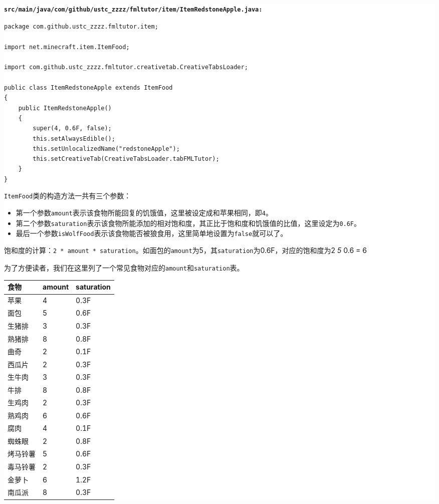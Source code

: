 **`src/main/java/com/github/ustc_zzzz/fmltutor/item/ItemRedstoneApple.java:`**

```
package com.github.ustc_zzzz.fmltutor.item;

import net.minecraft.item.ItemFood;

import com.github.ustc_zzzz.fmltutor.creativetab.CreativeTabsLoader;

public class ItemRedstoneApple extends ItemFood
{
    public ItemRedstoneApple()
    {
        super(4, 0.6F, false);
        this.setAlwaysEdible();
        this.setUnlocalizedName("redstoneApple");
        this.setCreativeTab(CreativeTabsLoader.tabFMLTutor);
    }
}
```

`ItemFood`类的构造方法一共有三个参数：

- 第一个参数`amount`表示该食物所能回复的饥饿值，这里被设定成和苹果相同，即`4`。
- 第二个参数`saturation`表示该食物所能添加的相对饱和度，其正比于饱和度和饥饿值的比值，这里设定为`0.6F`。
- 最后一个参数`isWolfFood`表示该食物能否被狼食用，这里简单地设置为`false`就可以了。

饱和度的计算：`2 * amount * saturation`。如面包的`amount`为5，其`saturation`为0.6F，对应的饱和度为2 *5* 0.6 = 6

为了方便读者，我们在这里列了一个常见食物对应的`amount`和`saturation`表。

| 食物     | amount | saturation |
| :------- | :----- | :--------- |
| 苹果     | 4      | 0.3F       |
| 面包     | 5      | 0.6F       |
| 生猪排   | 3      | 0.3F       |
| 熟猪排   | 8      | 0.8F       |
| 曲奇     | 2      | 0.1F       |
| 西瓜片   | 2      | 0.3F       |
| 生牛肉   | 3      | 0.3F       |
| 牛排     | 8      | 0.8F       |
| 生鸡肉   | 2      | 0.3F       |
| 熟鸡肉   | 6      | 0.6F       |
| 腐肉     | 4      | 0.1F       |
| 蜘蛛眼   | 2      | 0.8F       |
| 烤马铃薯 | 5      | 0.6F       |
| 毒马铃薯 | 2      | 0.3F       |
| 金萝卜   | 6      | 1.2F       |
| 南瓜派   | 8      | 0.3F       |

